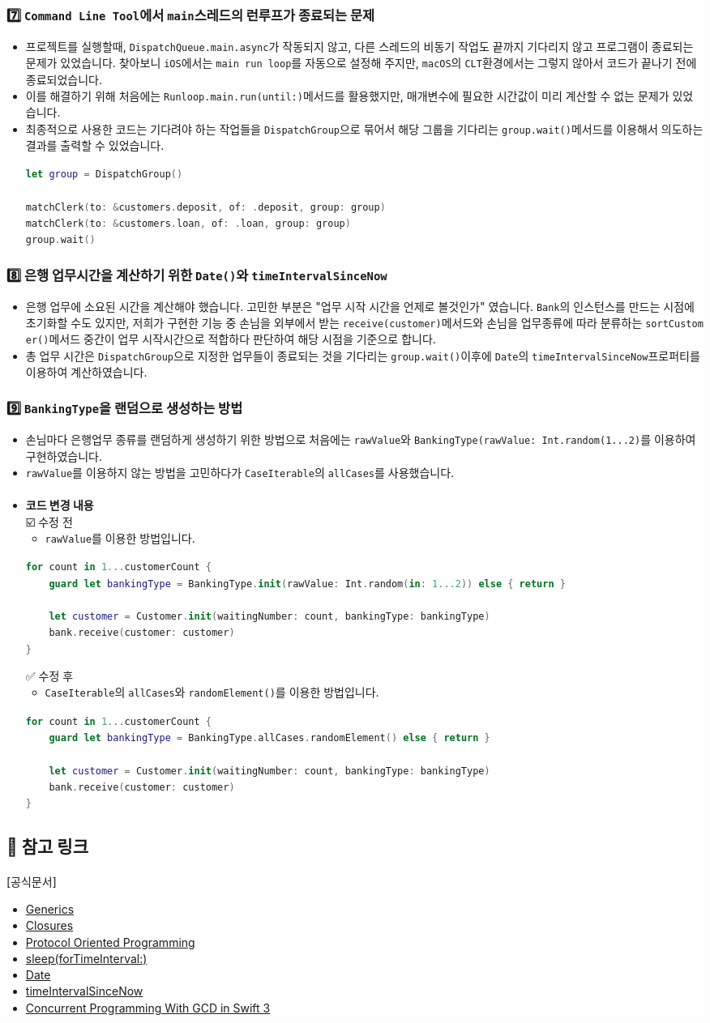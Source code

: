 ### 7️⃣ `Command Line Tool`에서 `main`스레드의 런루프가 종료되는 문제
- 프로젝트를 실행할때, `DispatchQueue.main.async`가 작동되지 않고, 다른 스레드의 비동기 작업도 끝까지 기다리지 않고 프로그램이 종료되는 문제가 있었습니다. 찾아보니 `iOS`에서는 `main run loop`를 자동으로 설정해 주지만, `macOS`의 `CLT`환경에서는 그렇지 않아서 코드가 끝나기 전에 종료되었습니다.
- 이를 해결하기 위해 처음에는 `Runloop.main.run(until:)`메서드를 활용했지만, 매개변수에 필요한 시간값이 미리 계산할 수 없는 문제가 있었습니다.
- 최종적으로 사용한 코드는 기다려야 하는 작업들을 `DispatchGroup`으로 묶어서 해당 그룹을 기다리는 `group.wait()`메서드를 이용해서 의도하는 결과를 출력할 수 있었습니다.
    ```swift
    let group = DispatchGroup()

    matchClerk(to: &customers.deposit, of: .deposit, group: group)
    matchClerk(to: &customers.loan, of: .loan, group: group)
    group.wait()
    ```

### 8️⃣ 은행 업무시간을 계산하기 위한 `Date()`와 `timeIntervalSinceNow`
- 은행 업무에 소요된 시간을 계산해야 했습니다. 고민한 부분은 "업무 시작 시간을 언제로 볼것인가" 였습니다. `Bank`의 인스턴스를 만드는 시점에 초기화할 수도 있지만, 저희가 구현한 기능 중 손님을 외부에서 받는 `receive(customer)`메서드와 손님을 업무종류에 따라 분류하는 `sortCustomer()`메서드 중간이 업무 시작시간으로 적합하다 판단하여 해당 시점을 기준으로 합니다. 
- 총 업무 시간은 `DispatchGroup`으로 지정한 업무들이 종료되는 것을 기다리는 `group.wait()`이후에 `Date`의 `timeIntervalSinceNow`프로퍼티를 이용하여 계산하였습니다.

### 9️⃣ `BankingType`을 랜덤으로 생성하는 방법
- 손님마다 은행업무 종류를 랜덤하게 생성하기 위한 방법으로 처음에는 `rawValue`와 `BankingType(rawValue: Int.random(1...2)`를 이용하여 구현하였습니다.
- `rawValue`를 이용하지 않는 방법을 고민하다가 `CaseIterable`의 `allCases`를 사용했습니다. </br></br>
- **코드 변경 내용** </br>
    ☑️ 수정 전 
    - `rawValue`를 이용한 방법입니다.
    ```swift
    for count in 1...customerCount {
        guard let bankingType = BankingType.init(rawValue: Int.random(in: 1...2)) else { return }

        let customer = Customer.init(waitingNumber: count, bankingType: bankingType)
        bank.receive(customer: customer)
    }
    ```
    ✅ 수정 후
    - `CaseIterable`의 `allCases`와 `randomElement()`를 이용한 방법입니다.
    ```swift
    for count in 1...customerCount {
        guard let bankingType = BankingType.allCases.randomElement() else { return }
            
        let customer = Customer.init(waitingNumber: count, bankingType: bankingType)
        bank.receive(customer: customer)
    }
    ```

## 🔗 참고 링크

[공식문서]
- [Generics](https://docs.swift.org/swift-book/LanguageGuide/Generics.html)
- [Closures](https://docs.swift.org/swift-book/LanguageGuide/Closures.html)
- [Protocol Oriented Programming](https://developer.apple.com/videos/play/wwdc2015/408/)
- [sleep(forTimeInterval:)](https://developer.apple.com/documentation/foundation/thread/1413673-sleep)
- [Date](https://developer.apple.com/documentation/foundation/date)
- [timeIntervalSinceNow](https://developer.apple.com/documentation/foundation/date/1780473-timeintervalsincenow)
- [Concurrent Programming With GCD in Swift 3](https://developer.apple.com/videos/play/wwdc2016/720/)

